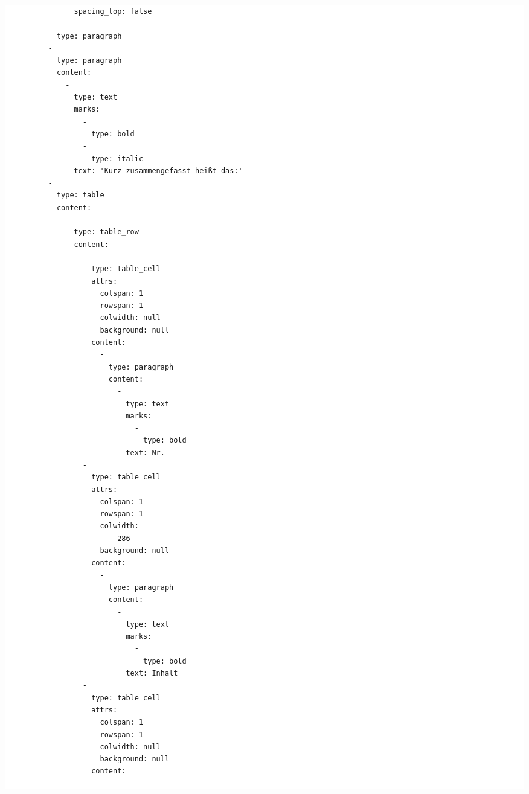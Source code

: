                     spacing_top: false
              -
                type: paragraph
              -
                type: paragraph
                content:
                  -
                    type: text
                    marks:
                      -
                        type: bold
                      -
                        type: italic
                    text: 'Kurz zusammengefasst heißt das:'
              -
                type: table
                content:
                  -
                    type: table_row
                    content:
                      -
                        type: table_cell
                        attrs:
                          colspan: 1
                          rowspan: 1
                          colwidth: null
                          background: null
                        content:
                          -
                            type: paragraph
                            content:
                              -
                                type: text
                                marks:
                                  -
                                    type: bold
                                text: Nr.
                      -
                        type: table_cell
                        attrs:
                          colspan: 1
                          rowspan: 1
                          colwidth:
                            - 286
                          background: null
                        content:
                          -
                            type: paragraph
                            content:
                              -
                                type: text
                                marks:
                                  -
                                    type: bold
                                text: Inhalt
                      -
                        type: table_cell
                        attrs:
                          colspan: 1
                          rowspan: 1
                          colwidth: null
                          background: null
                        content:
                          -